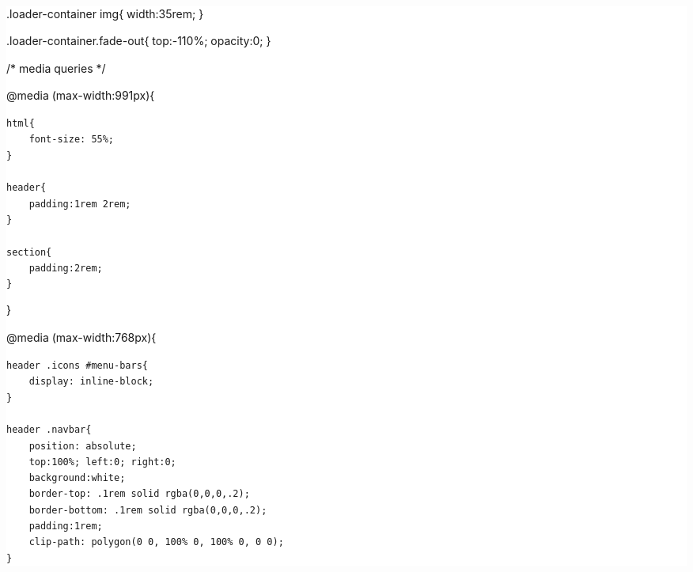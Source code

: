 .loader-container img{
    width:35rem;
}

.loader-container.fade-out{
    top:-110%;
    opacity:0;
}


































/* media queries  */

@media (max-width:991px){

    html{
        font-size: 55%;
    }
    
    header{
        padding:1rem 2rem;
    }

    section{
        padding:2rem;
    }


}

@media (max-width:768px){

    header .icons #menu-bars{
        display: inline-block;
    }

    header .navbar{
        position: absolute;
        top:100%; left:0; right:0;
        background:white;
        border-top: .1rem solid rgba(0,0,0,.2);
        border-bottom: .1rem solid rgba(0,0,0,.2);
        padding:1rem;
        clip-path: polygon(0 0, 100% 0, 100% 0, 0 0);
    }
